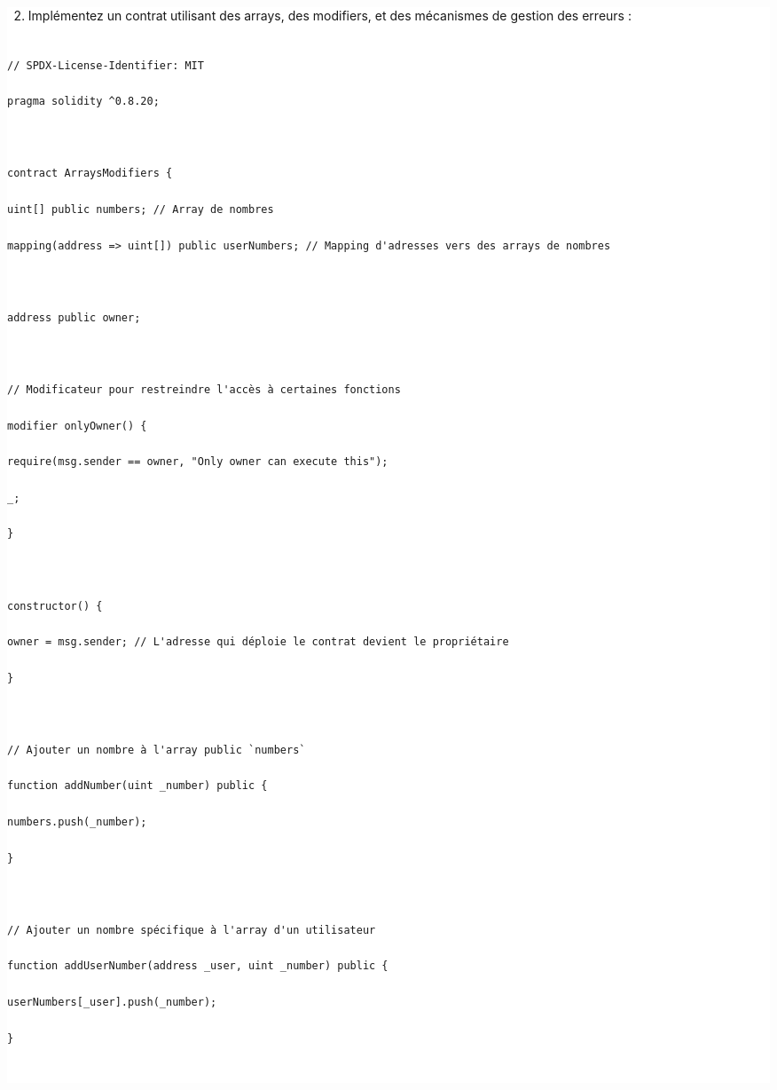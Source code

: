     
2.  Implémentez un contrat utilisant des arrays, des modifiers, et des mécanismes de gestion des erreurs :  
      
    

```solidity

// SPDX-License-Identifier: MIT

pragma solidity ^0.8.20;

  

contract ArraysModifiers {

uint[] public numbers; // Array de nombres

mapping(address => uint[]) public userNumbers; // Mapping d'adresses vers des arrays de nombres

  

address public owner;

  

// Modificateur pour restreindre l'accès à certaines fonctions

modifier onlyOwner() {

require(msg.sender == owner, "Only owner can execute this");

_;

}

  

constructor() {

owner = msg.sender; // L'adresse qui déploie le contrat devient le propriétaire

}

  

// Ajouter un nombre à l'array public `numbers`

function addNumber(uint _number) public {

numbers.push(_number);

}

  

// Ajouter un nombre spécifique à l'array d'un utilisateur

function addUserNumber(address _user, uint _number) public {

userNumbers[_user].push(_number);

}

  

```